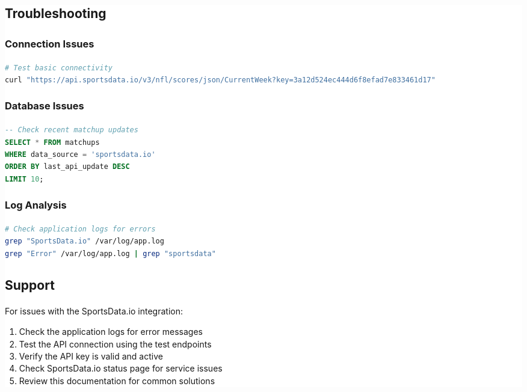 ## Troubleshooting

### Connection Issues
```bash
# Test basic connectivity
curl "https://api.sportsdata.io/v3/nfl/scores/json/CurrentWeek?key=3a12d524ec444d6f8efad7e833461d17"
```

### Database Issues
```sql
-- Check recent matchup updates
SELECT * FROM matchups 
WHERE data_source = 'sportsdata.io' 
ORDER BY last_api_update DESC 
LIMIT 10;
```

### Log Analysis
```bash
# Check application logs for errors
grep "SportsData.io" /var/log/app.log
grep "Error" /var/log/app.log | grep "sportsdata"
```

## Support

For issues with the SportsData.io integration:
1. Check the application logs for error messages
2. Test the API connection using the test endpoints
3. Verify the API key is valid and active
4. Check SportsData.io status page for service issues
5. Review this documentation for common solutions
